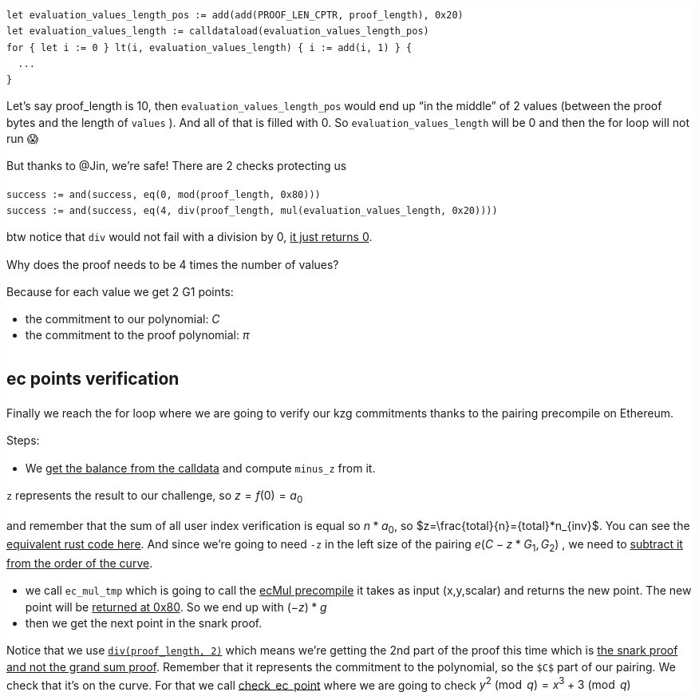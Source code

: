 ```solidity
let evaluation_values_length_pos := add(add(PROOF_LEN_CPTR, proof_length), 0x20)
let evaluation_values_length := calldataload(evaluation_values_length_pos)
for { let i := 0 } lt(i, evaluation_values_length) { i := add(i, 1) } {
  ...
}
```

Let’s say proof_length is 10, then `evaluation_values_length_pos` would end up “in the middle” of 2 values (between the proof bytes and the length of `values` ). And all of that is filled with 0. So `evaluation_values_length` will be 0 and then the for loop will not run 😱

But thanks to @Jin, we’re safe! There are 2 checks protecting us

```solidity
success := and(success, eq(0, mod(proof_length, 0x80)))
success := and(success, eq(4, div(proof_length, mul(evaluation_values_length, 0x20))))
```

btw notice that `div` would not fail with a division by 0, [it just returns 0](https://www.evm.codes/#04?fork=cancun).

Why does the proof needs to be 4 times the number of values?

Because for each value we get 2 G1 points:

- the commitment to our polynomial: $C$
- the commitment to the proof polynomial: $\pi$

## ec points verification

Finally we reach the for loop where we are going to verify our kzg commitments thanks to the pairing precompile on Ethereum.

Steps:

- We [get the balance from the calldata](https://github.com/summa-dev/summa-solvency/blob/fec83a747ead213261aecfaf4a01b43fff9731ee/contracts/src/GrandSumVerifier.sol#L123) and compute `minus_z` from it.

`z` represents the result to our challenge, so $z=f(0)=a_0$

and remember that the sum of all user index verification is equal so $n*a_0$, so $z=\frac{total}{n}={total}*n_{inv}$. You can see the [equivalent rust code here](https://github.com/summa-dev/summa-solvency/blob/fec83a747ead213261aecfaf4a01b43fff9731ee/backend/src/apis/round.rs#L216). And since we’re going to need `-z` in the left size of the pairing $e(C-z*G_1,G_2)$ , we need to [subtract it from the order of the curve](https://github.com/summa-dev/summa-solvency/blob/fec83a747ead213261aecfaf4a01b43fff9731ee/contracts/src/GrandSumVerifier.sol#L128).

- we call `ec_mul_tmp` which is going to call the [ecMul precompile](https://www.evm.codes/precompiled#0x07?fork=cancun) it takes as input (x,y,scalar) and returns the new point. The new point will be [returned at 0x80](https://github.com/summa-dev/summa-solvency/blob/fec83a747ead213261aecfaf4a01b43fff9731ee/contracts/src/GrandSumVerifier.sol#L56). So we end up with $(-z)*g$
- then we get the next point in the snark proof.

Notice that we use [`div(proof_length, 2)`](https://github.com/summa-dev/summa-solvency/blob/fec83a747ead213261aecfaf4a01b43fff9731ee/contracts/src/GrandSumVerifier.sol#L138) which means we’re getting the 2nd part of the proof this time which is [the snark proof and not the grand sum proof](https://github.com/summa-dev/summa-solvency/blob/fec83a747ead213261aecfaf4a01b43fff9731ee/contracts/src/Summa.sol#L253). Remember that it represents the commitment to the polynomial, so the `$C$` part of our pairing. We check that it’s on the curve. For that we call [check_ec_point](https://github.com/summa-dev/summa-solvency/blob/fec83a747ead213261aecfaf4a01b43fff9731ee/contracts/src/GrandSumVerifier.sol#L139) where we are going to check $y^2 \pmod q = x^3+3 \pmod q$
